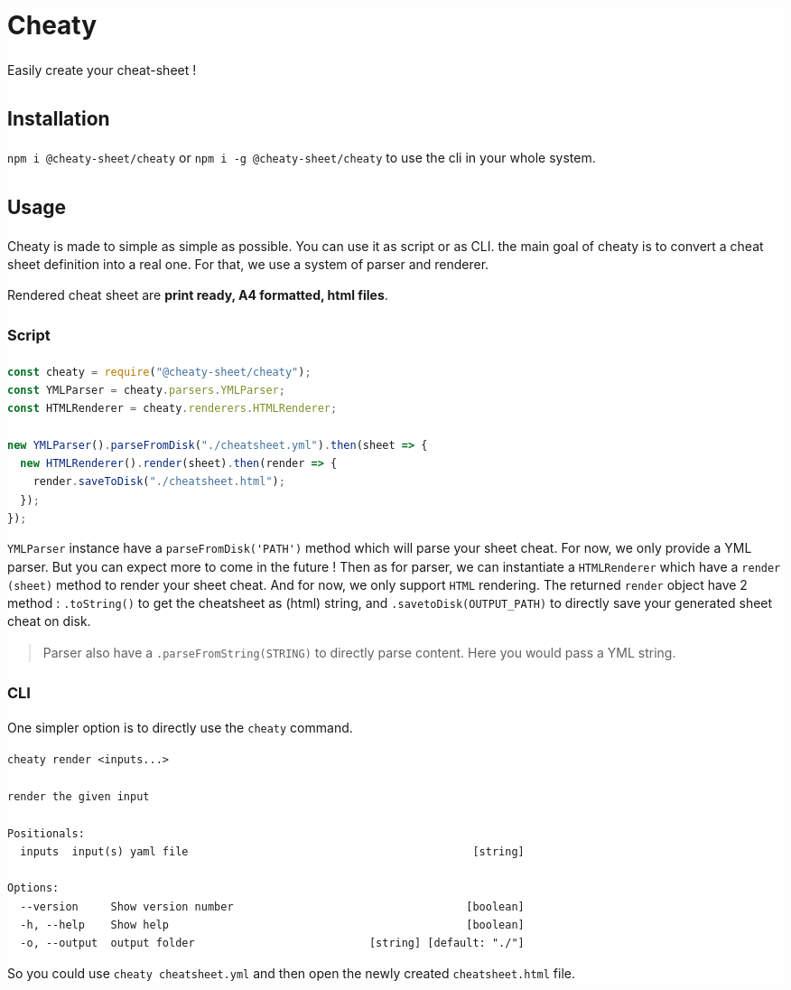 # Cheaty
Easily create your cheat-sheet !

## Installation
`npm i @cheaty-sheet/cheaty` or `npm i -g @cheaty-sheet/cheaty` to use the cli in your whole system.


## Usage
Cheaty is made to simple as simple as possible. You can use it as script or as CLI.
the main goal of cheaty is to convert a cheat sheet definition into a real one.
For that, we use a system of parser and renderer.

Rendered cheat sheet are **print ready, A4 formatted, html files**.

### Script
```javascript
const cheaty = require("@cheaty-sheet/cheaty");
const YMLParser = cheaty.parsers.YMLParser;
const HTMLRenderer = cheaty.renderers.HTMLRenderer;

new YMLParser().parseFromDisk("./cheatsheet.yml").then(sheet => {
  new HTMLRenderer().render(sheet).then(render => {
    render.saveToDisk("./cheatsheet.html");
  });
});
```

`YMLParser` instance have a `parseFromDisk('PATH')` method which will parse your sheet cheat. For now, we only provide
a YML parser. But you can expect more to come in the future ! 
Then as for parser, we can instantiate a `HTMLRenderer` which have a `render(sheet)` method to render your sheet cheat.
And for now, we only support `HTML` rendering. The returned `render` object have 2 method : `.toString()` to get the cheatsheet as (html) string, and
`.savetoDisk(OUTPUT_PATH)` to directly save your generated sheet cheat on disk.

> Parser also have a `.parseFromString(STRING)` to directly parse content. Here you would pass a YML string.

### CLI
One simpler option is to directly use the `cheaty` command.
```text
cheaty render <inputs...>

render the given input

Positionals:
  inputs  input(s) yaml file                                            [string]

Options:
  --version     Show version number                                    [boolean]
  -h, --help    Show help                                              [boolean]
  -o, --output  output folder                           [string] [default: "./"]
```
So you could use `cheaty cheatsheet.yml` and then open the newly created `cheatsheet.html` file.
